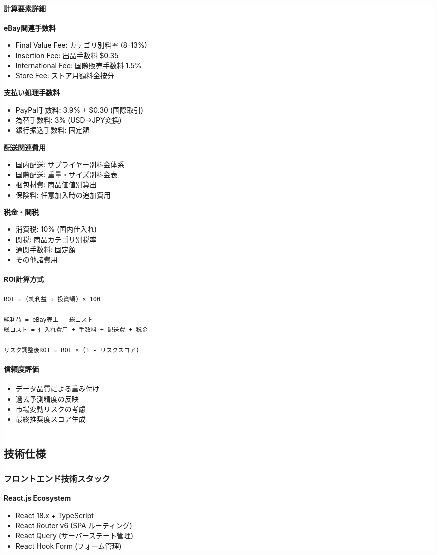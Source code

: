 #### 計算要素詳細

**eBay関連手数料**
- Final Value Fee: カテゴリ別料率 (8-13%)
- Insertion Fee: 出品手数料 $0.35
- International Fee: 国際販売手数料 1.5%
- Store Fee: ストア月額料金按分

**支払い処理手数料**
- PayPal手数料: 3.9% + $0.30 (国際取引)
- 為替手数料: 3% (USD→JPY変換)
- 銀行振込手数料: 固定額

**配送関連費用**
- 国内配送: サプライヤー別料金体系
- 国際配送: 重量・サイズ別料金表
- 梱包材費: 商品価値別算出
- 保険料: 任意加入時の追加費用

**税金・関税**
- 消費税: 10% (国内仕入れ)
- 関税: 商品カテゴリ別税率
- 通関手数料: 固定額
- その他諸費用

#### ROI計算方式

```
ROI = (純利益 ÷ 投資額) × 100

純利益 = eBay売上 - 総コスト
総コスト = 仕入れ費用 + 手数料 + 配送費 + 税金

リスク調整後ROI = ROI × (1 - リスクスコア)
```

#### 信頼度評価
- データ品質による重み付け
- 過去予測精度の反映
- 市場変動リスクの考慮
- 最終推奨度スコア生成

---

## 技術仕様

### フロントエンド技術スタック

**React.js Ecosystem**
- React 18.x + TypeScript
- React Router v6 (SPA ルーティング)
- React Query (サーバーステート管理)
- React Hook Form (フォーム管理)
